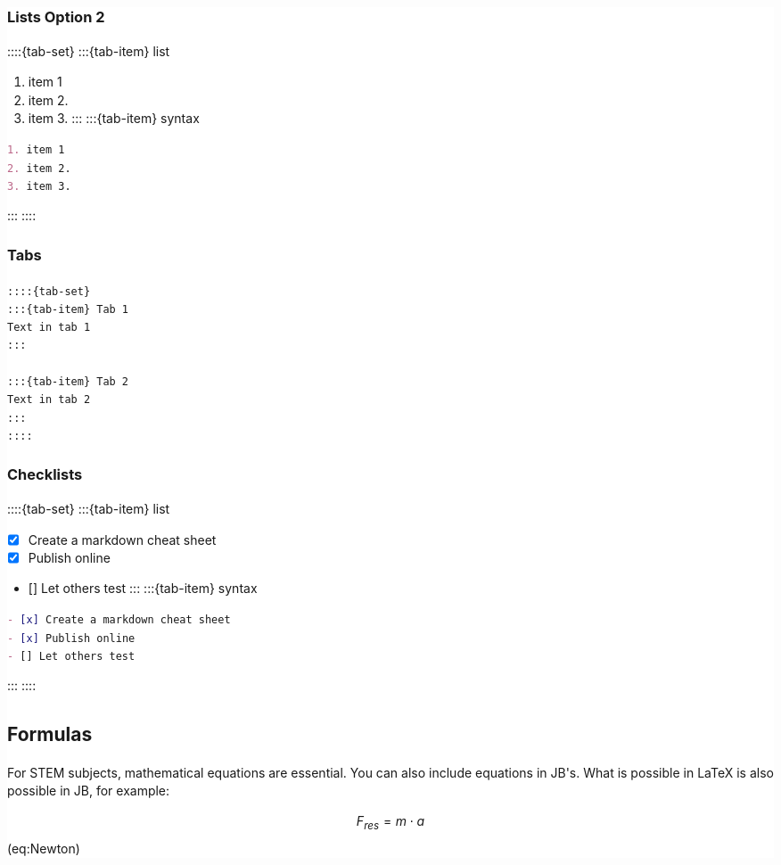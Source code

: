 ### Lists Option 2
::::{tab-set}
:::{tab-item} list
1. item 1
2. item 2.
3. item 3.
:::
:::{tab-item} syntax
```markdown
1. item 1
2. item 2.
3. item 3.
```
:::
::::

### Tabs

```markdown
::::{tab-set}
:::{tab-item} Tab 1
Text in tab 1
:::

:::{tab-item} Tab 2
Text in tab 2
:::
::::
```

### Checklists 
::::{tab-set}
:::{tab-item} list
- [x] Create a markdown cheat sheet
- [x] Publish online
- [] Let others test
:::
:::{tab-item} syntax
```markdown
- [x] Create a markdown cheat sheet
- [x] Publish online
- [] Let others test
```
:::
::::

## Formulas

For STEM subjects, mathematical equations are essential. You can also include equations in JB's. What is possible in LaTeX is also possible in JB, for example:

$$ F_{res} = m \cdot a$$ (eq:Newton)
